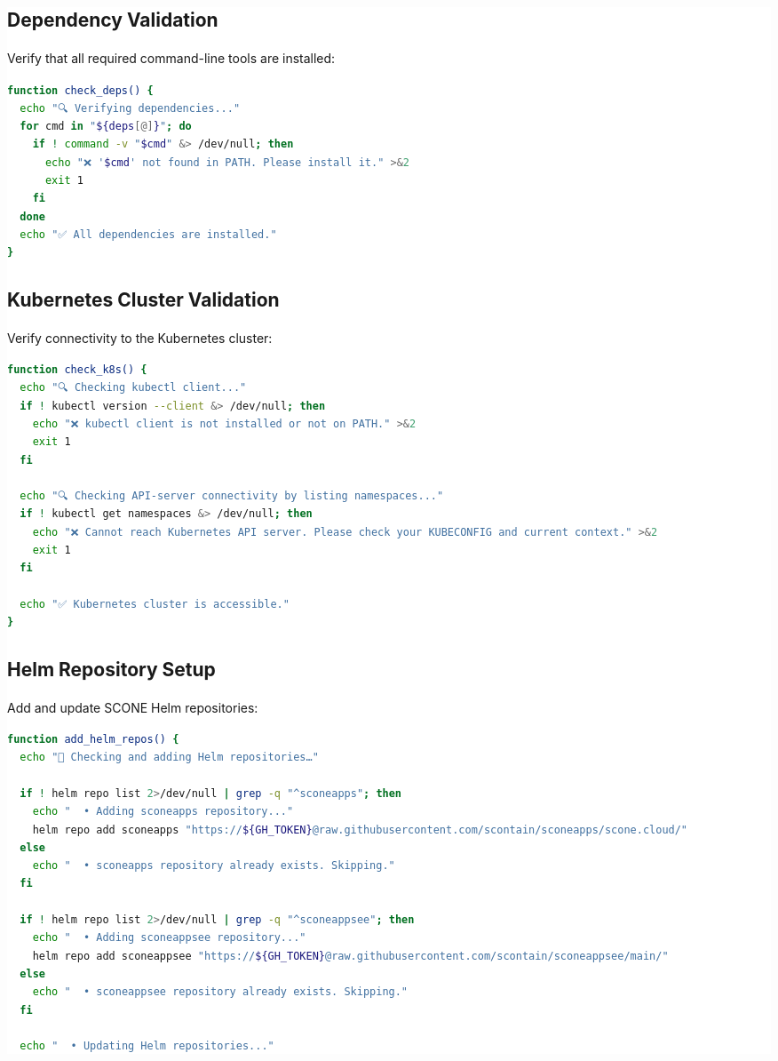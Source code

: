 ## Dependency Validation

Verify that all required command-line tools are installed:

```bash
function check_deps() {
  echo "🔍 Verifying dependencies..."
  for cmd in "${deps[@]}"; do
    if ! command -v "$cmd" &> /dev/null; then
      echo "❌ '$cmd' not found in PATH. Please install it." >&2
      exit 1
    fi
  done
  echo "✅ All dependencies are installed."
}
```

## Kubernetes Cluster Validation

Verify connectivity to the Kubernetes cluster:

```bash
function check_k8s() {
  echo "🔍 Checking kubectl client..."
  if ! kubectl version --client &> /dev/null; then
    echo "❌ kubectl client is not installed or not on PATH." >&2
    exit 1
  fi

  echo "🔍 Checking API‑server connectivity by listing namespaces..."
  if ! kubectl get namespaces &> /dev/null; then
    echo "❌ Cannot reach Kubernetes API server. Please check your KUBECONFIG and current context." >&2
    exit 1
  fi

  echo "✅ Kubernetes cluster is accessible."
}
```

## Helm Repository Setup

Add and update SCONE Helm repositories:

```bash
function add_helm_repos() {
  echo "📝 Checking and adding Helm repositories…"

  if ! helm repo list 2>/dev/null | grep -q "^sconeapps"; then
    echo "  • Adding sconeapps repository..."
    helm repo add sconeapps "https://${GH_TOKEN}@raw.githubusercontent.com/scontain/sconeapps/scone.cloud/"
  else
    echo "  • sconeapps repository already exists. Skipping."
  fi

  if ! helm repo list 2>/dev/null | grep -q "^sconeappsee"; then
    echo "  • Adding sconeappsee repository..."
    helm repo add sconeappsee "https://${GH_TOKEN}@raw.githubusercontent.com/scontain/sconeappsee/main/"
  else
    echo "  • sconeappsee repository already exists. Skipping."
  fi

  echo "  • Updating Helm repositories..."
```
